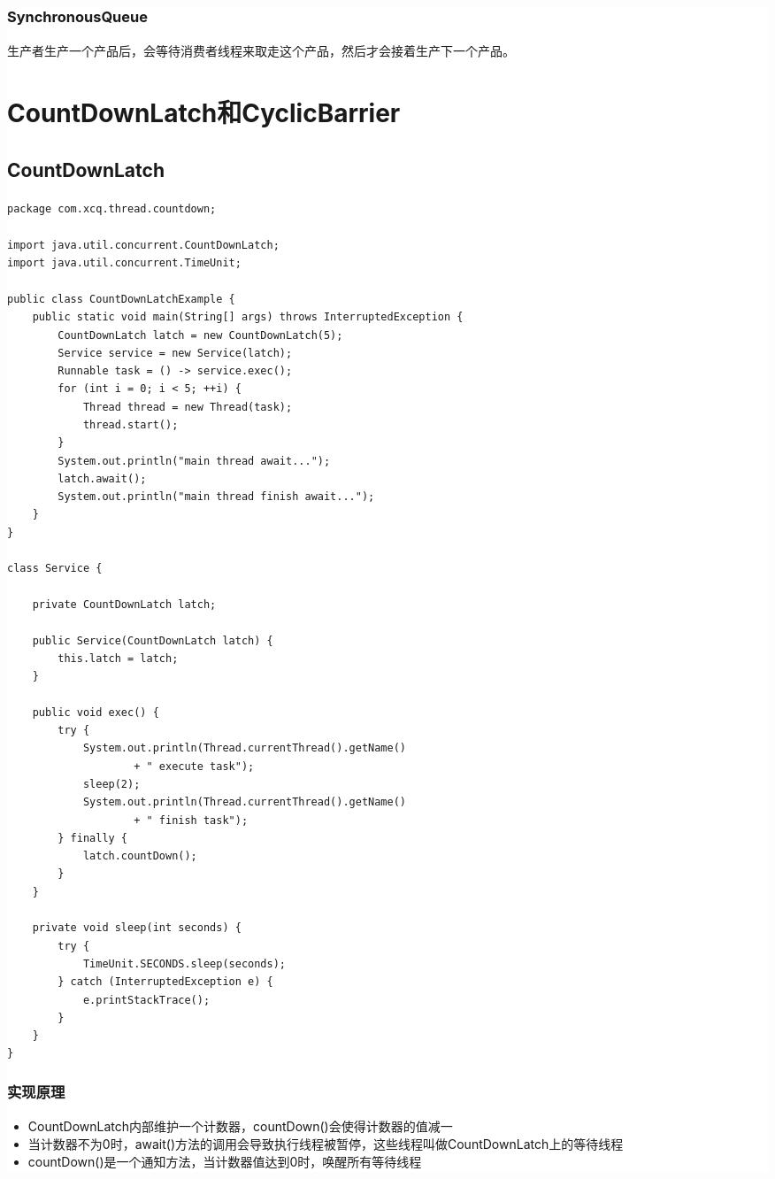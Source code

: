 ### SynchronousQueue
生产者生产一个产品后，会等待消费者线程来取走这个产品，然后才会接着生产下一个产品。

# CountDownLatch和CyclicBarrier
## CountDownLatch
```java{.line-numbers}
package com.xcq.thread.countdown;

import java.util.concurrent.CountDownLatch;
import java.util.concurrent.TimeUnit;

public class CountDownLatchExample {
    public static void main(String[] args) throws InterruptedException {
        CountDownLatch latch = new CountDownLatch(5);
        Service service = new Service(latch);
        Runnable task = () -> service.exec();
        for (int i = 0; i < 5; ++i) {
            Thread thread = new Thread(task);
            thread.start();
        }
        System.out.println("main thread await...");
        latch.await();
        System.out.println("main thread finish await...");
    }
}

class Service {

    private CountDownLatch latch;

    public Service(CountDownLatch latch) {
        this.latch = latch;
    }

    public void exec() {
        try {
            System.out.println(Thread.currentThread().getName()
                    + " execute task");
            sleep(2);
            System.out.println(Thread.currentThread().getName()
                    + " finish task");
        } finally {
            latch.countDown();
        }
    }

    private void sleep(int seconds) {
        try {
            TimeUnit.SECONDS.sleep(seconds);
        } catch (InterruptedException e) {
            e.printStackTrace();
        }
    }
}
```
### 实现原理
- CountDownLatch内部维护一个计数器，countDown()会使得计数器的值减一
- 当计数器不为0时，await()方法的调用会导致执行线程被暂停，这些线程叫做CountDownLatch上的等待线程
- countDown()是一个通知方法，当计数器值达到0时，唤醒所有等待线程